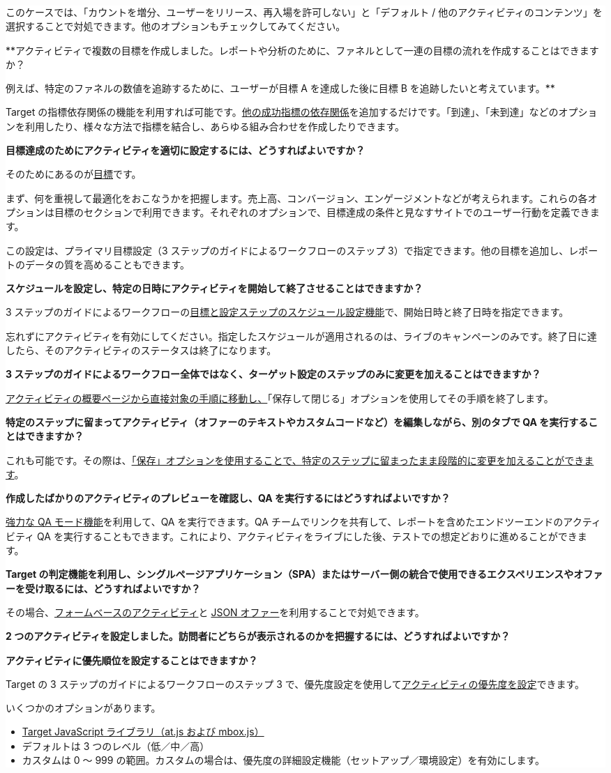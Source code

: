 このケースでは、「カウントを増分、ユーザーをリリース、再入場を許可しない」と「デフォルト / 他のアクティビティのコンテンツ」を選択することで対処できます。他のオプションもチェックしてみてください。

**アクティビティで複数の目標を作成しました。レポートや分析のために、ファネルとして一連の目標の流れを作成することはできますか？

例えば、特定のファネルの数値を追跡するために、ユーザーが目標 A を達成した後に目標 B を追跡したいと考えています。**

Target の指標依存関係の機能を利用すれば可能です。[他の成功指標の依存関係](../c-activities/r-success-metrics/success-metrics.md#section_7CE95A2FA8F5438E936C365A6D43BC5B)を追加するだけです。「到達」、「未到達」などのオプションを利用したり、様々な方法で指標を結合し、あらゆる組み合わせを作成したりできます。

**目標達成のためにアクティビティを適切に設定するには、どうすればよいですか？**

そのためにあるのが[目標](../c-activities/t-test-ab/t-test-create-ab/ab-goals-and-settings.md#reference_B25389FD6F3A4989801E740364B089CC)です。

まず、何を重視して最適化をおこなうかを把握します。売上高、コンバージョン、エンゲージメントなどが考えられます。これらの各オプションは目標のセクションで利用できます。それぞれのオプションで、目標達成の条件と見なすサイトでのユーザー行動を定義できます。

この設定は、プライマリ目標設定（3 ステップのガイドによるワークフローのステップ 3）で指定できます。他の目標を追加し、レポートのデータの質を高めることもできます。

**スケジュールを設定し、特定の日時にアクティビティを開始して終了させることはできますか？**

3 ステップのガイドによるワークフローの[目標と設定ステップのスケジュール設定機能](../c-activities/t-test-ab/t-test-create-ab/ab-goals-and-settings.md#section_DCBDC354261F420EBD4B43EA34947BAC)で、開始日時と終了日時を指定できます。

忘れずにアクティビティを有効にしてください。指定したスケジュールが適用されるのは、ライブのキャンペーンのみです。終了日に達したら、そのアクティビティのステータスは終了になります。

**3 ステップのガイドによるワークフロー全体ではなく、ターゲット設定のステップのみに変更を加えることはできますか？**

[アクティビティの概要ページから直接対象の手順に移動し、](../c-activities/edit-activity.md#concept_BB064C0D4A194BD1A1AE7CCA1E6BB8F0)「保存して閉じる」オプションを使用してその手順を終了します。

**特定のステップに留まってアクティビティ（オファーのテキストやカスタムコードなど）を編集しながら、別のタブで QA を実行することはできますか？**

これも可能です。その際は、[「保存」オプションを使用することで、特定のステップに留まったまま段階的に変更を加えることができます](../c-activities/edit-activity.md#concept_BB064C0D4A194BD1A1AE7CCA1E6BB8F0)。

**作成したばかりのアクティビティのプレビューを確認し、QA を実行するにはどうすればよいですか？**

[強力な QA モード機能](../c-activities/c-activity-qa/activity-qa.md#concept_9329EF33DE7D41CA9815C8115DBC4E40)を利用して、QA を実行できます。QA チームでリンクを共有して、レポートを含めたエンドツーエンドのアクティビティ QA を実行することもできます。これにより、アクティビティをライブにした後、テストでの想定どおりに進めることができます。

**Target の判定機能を利用し、シングルページアプリケーション（SPA）またはサーバー側の統合で使用できるエクスペリエンスやオファーを受け取るには、どうすればよいですか？**

その場合、[フォームベースのアクティビティ](../c-experiences/form-experience-composer.md#task_FAC842A6535045B68B4C1AD3E657E56E)と [JSON オファー](../c-experiences/c-manage-content/create-json-offer.md#concept_63C7BEE1F0DB4A7596D997219B7C136D)を利用することで対処できます。

**2 つのアクティビティを設定しました。訪問者にどちらが表示されるのかを把握するには、どうすればよいですか？**

**アクティビティに優先順位を設定することはできますか？**

Target の 3 ステップのガイドによるワークフローのステップ 3 で、優先度設定を使用して[アクティビティの優先度を設定](../c-activities/t-test-ab/t-test-create-ab/ab-goals-and-settings.md#section_DCBDC354261F420EBD4B43EA34947BAC)できます。

いくつかのオプションがあります。

* [Target JavaScript ライブラリ（at.js および mbox.js）](../c-intro/cmp-target-standard-cheatsheet.md#section_C2AC78DFDAD84981A8C84DF20893E340)
* デフォルトは 3 つのレベル（低／中／高）
* カスタムは 0 ～ 999 の範囲。カスタムの場合は、優先度の詳細設定機能（セットアップ／環境設定）を有効にします。
